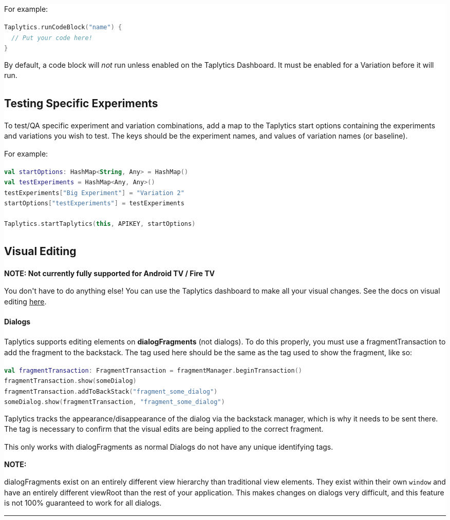 For example:

```kotlin
Taplytics.runCodeBlock("name") {
  // Put your code here!
}
```

By default, a code block will _not_ run unless enabled on the Taplytics Dashboard. It must be enabled for a Variation before it will run.

## Testing Specific Experiments

To test/QA specific experiment and variation combinations, add a map to the Taplytics start options containing the experiments and variations you wish to test. The keys should be the experiment names, and values of variation names (or baseline).

For example:


```kotlin
val startOptions: HashMap<String, Any> = HashMap()
val testExperiments = HashMap<Any, Any>()
testExperiments["Big Experiment"] = "Variation 2"
startOptions["testExperiments"] = testExperiments

Taplytics.startTaplytics(this, APIKEY, startOptions)
```
## Visual Editing

**NOTE: Not currently fully supported for Android TV / Fire TV**

You don't have to do anything else! You can use the Taplytics dashboard to make all your visual changes. See the docs on visual editing [here](https://taplytics.com/docs/guides/visual-experiments).

#### Dialogs

Taplytics supports editing elements on **dialogFragments** (not dialogs). To do this properly, you must use a fragmentTransaction to add the fragment to the backstack. The tag used here should be the same as the tag used to show the fragment, like so:

```kotlin
val fragmentTransaction: FragmentTransaction = fragmentManager.beginTransaction()
fragmentTransaction.show(someDialog)
fragmentTransaction.addToBackStack("fragment_some_dialog")
someDialog.show(fragmentTransaction, "fragment_some_dialog")
```

Taplytics tracks the appearance/disappearance of the dialog via the backstack manager, which is why it needs to be sent there. The tag is necessary to confirm that the visual edits are being applied to the correct fragment.

This only works with dialogFragments as normal Dialogs do not have any unique identifying tags.

**NOTE:**

dialogFragments exist on an entirely different view hierarchy than traditional view elements. They exist within their own `window` and have an entirely different viewRoot than the rest of your application. This makes changes on dialogs very difficult, and this feature is not 100% guaranteed to work for all dialogs.

---